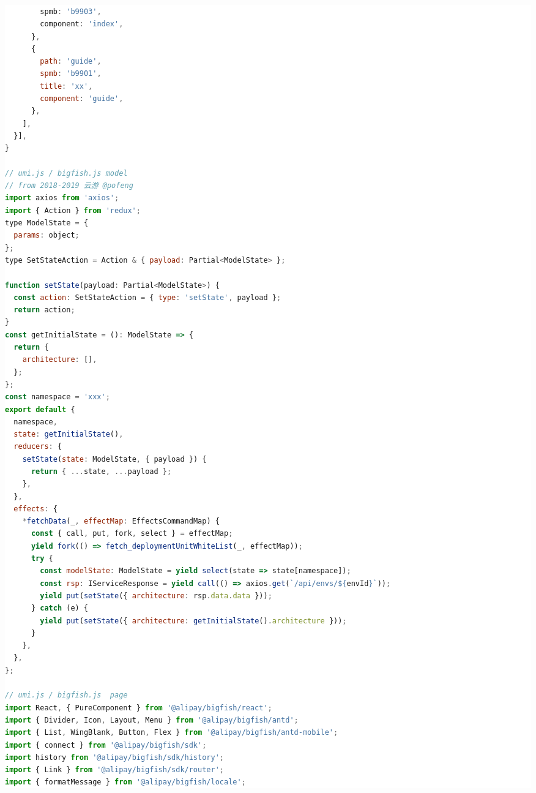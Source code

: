 ```js
        spmb: 'b9903',
        component: 'index',
      },
      {
        path: 'guide',
        spmb: 'b9901',
        title: 'xx',
        component: 'guide',
      },
    ],
  }],
}

// umi.js / bigfish.js model
// from 2018-2019 云游 @pofeng
import axios from 'axios';
import { Action } from 'redux';
type ModelState = {
  params: object;
};
type SetStateAction = Action & { payload: Partial<ModelState> };

function setState(payload: Partial<ModelState>) {
  const action: SetStateAction = { type: 'setState', payload };
  return action;
}
const getInitialState = (): ModelState => {
  return {
    architecture: [],
  };
};
const namespace = 'xxx';
export default {
  namespace,
  state: getInitialState(),
  reducers: {
    setState(state: ModelState, { payload }) {
      return { ...state, ...payload };
    },
  },
  effects: {
    *fetchData(_, effectMap: EffectsCommandMap) {
      const { call, put, fork, select } = effectMap;
      yield fork(() => fetch_deploymentUnitWhiteList(_, effectMap));
      try {
        const modelState: ModelState = yield select(state => state[namespace]);
        const rsp: IServiceResponse = yield call(() => axios.get(`/api/envs/${envId}`));
        yield put(setState({ architecture: rsp.data.data }));
      } catch (e) {
        yield put(setState({ architecture: getInitialState().architecture }));
      }
    },
  },
};

// umi.js / bigfish.js  page
import React, { PureComponent } from '@alipay/bigfish/react';
import { Divider, Icon, Layout, Menu } from '@alipay/bigfish/antd';
import { List, WingBlank, Button, Flex } from '@alipay/bigfish/antd-mobile';
import { connect } from '@alipay/bigfish/sdk';
import history from '@alipay/bigfish/sdk/history';
import { Link } from '@alipay/bigfish/sdk/router';
import { formatMessage } from '@alipay/bigfish/locale';
```